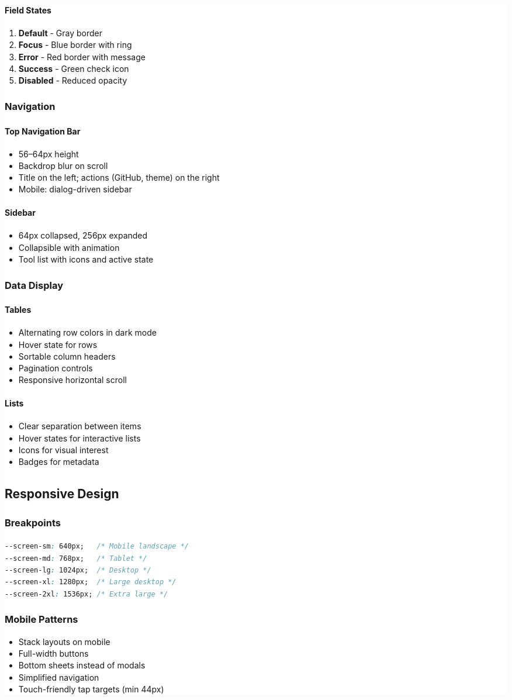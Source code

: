 #### Field States
1. **Default** - Gray border
2. **Focus** - Blue border with ring
3. **Error** - Red border with message
4. **Success** - Green check icon
5. **Disabled** - Reduced opacity

### Navigation

#### Top Navigation Bar
- 56–64px height
- Backdrop blur on scroll
- Title on the left; actions (GitHub, theme) on the right
- Mobile: dialog-driven sidebar

#### Sidebar
- 64px collapsed, 256px expanded
- Collapsible with animation
- Tool list with icons and active state

### Data Display

#### Tables
- Alternating row colors in dark mode
- Hover state for rows
- Sortable column headers
- Pagination controls
- Responsive horizontal scroll

#### Lists
- Clear separation between items
- Hover states for interactive lists
- Icons for visual interest
- Badges for metadata

## Responsive Design

### Breakpoints
```css
--screen-sm: 640px;   /* Mobile landscape */
--screen-md: 768px;   /* Tablet */
--screen-lg: 1024px;  /* Desktop */
--screen-xl: 1280px;  /* Large desktop */
--screen-2xl: 1536px; /* Extra large */
```

### Mobile Patterns
- Stack layouts on mobile
- Full-width buttons
- Bottom sheets instead of modals
- Simplified navigation
- Touch-friendly tap targets (min 44px)
